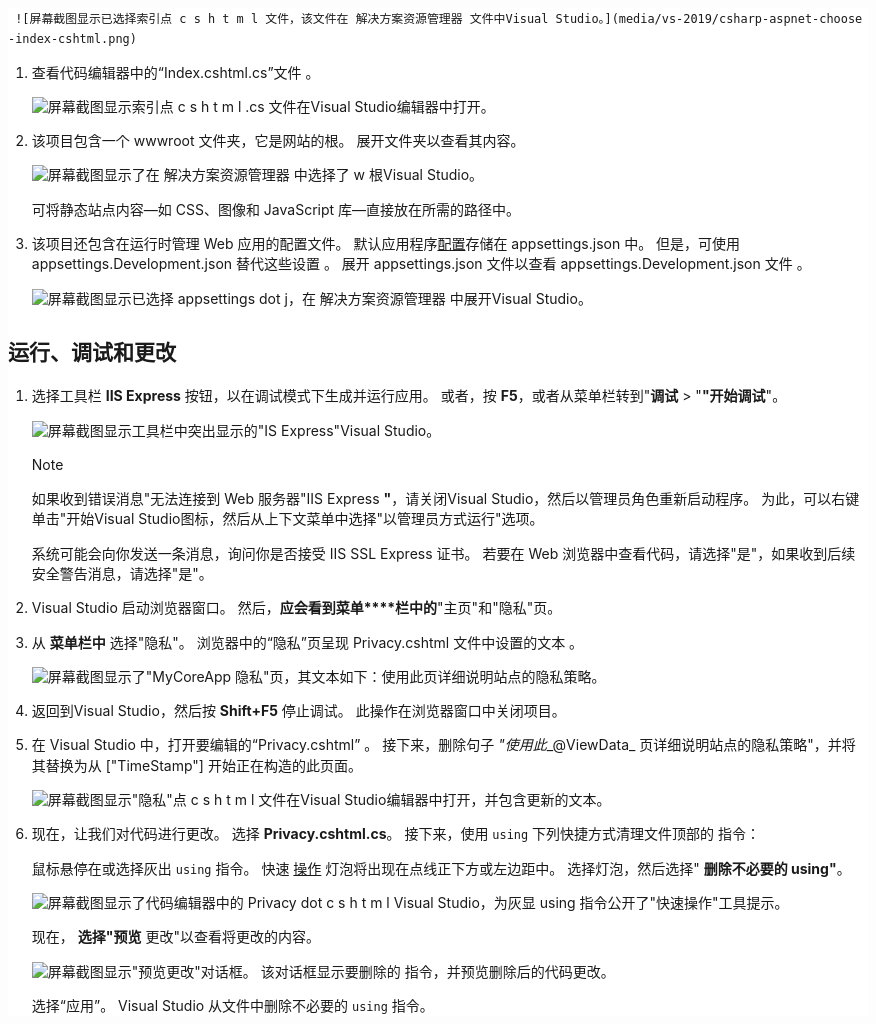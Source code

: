      ![屏幕截图显示已选择索引点 c s h t m l 文件，该文件在 解决方案资源管理器 文件中Visual Studio。](media/vs-2019/csharp-aspnet-choose-index-cshtml.png)

 1. 查看代码编辑器中的“Index.cshtml.cs”文件  。

     ![屏幕截图显示索引点 c s h t m l .cs 文件在Visual Studio编辑器中打开。](media/vs-2019/csharp-aspnet-index-cshtml-editing.png)

 1. 该项目包含一个 wwwroot  文件夹，它是网站的根。 展开文件夹以查看其内容。

     ![屏幕截图显示了在 解决方案资源管理器 中选择了 w 根Visual Studio。](media/csharp-aspnet-razor-solution-explorer-wwwroot.png)

    可将静态站点内容&mdash;如 CSS、图像和 JavaScript 库&mdash;直接放在所需的路径中。

 1. 该项目还包含在运行时管理 Web 应用的配置文件。 默认应用程序[配置](/aspnet/core/fundamentals/configuration)存储在 appsettings.json  中。 但是，可使用 appsettings.Development.json 替代这些设置  。 展开 appsettings.json 文件以查看 appsettings.Development.json 文件   。

     ![屏幕截图显示已选择 appsettings dot j，在 解决方案资源管理器 中展开Visual Studio。](media/csharp-aspnet-razor-solution-explorer-appsettingsjson.png)

## <a name="run-debug-and-make-changes"></a>运行、调试和更改

1. 选择工具栏 **IIS Express** 按钮，以在调试模式下生成并运行应用。 或者，按 **F5**，或者从菜单栏转到"**调试** > "**"开始调试**"。

     ![屏幕截图显示工具栏中突出显示的"IS Express"Visual Studio。](media/csharp-aspnet-razor-iisexpress.png)

     > [!NOTE]
     > 如果收到错误消息"无法连接到 Web 服务器"IIS Express **"**，请关闭Visual Studio，然后以管理员角色重新启动程序。 为此，可以右键单击"开始Visual Studio图标，然后从上下文菜单中选择"以管理员方式运行"选项。
     >
     > 系统可能会向你发送一条消息，询问你是否接受 IIS SSL Express 证书。 若要在 Web 浏览器中查看代码，请选择"是"，如果收到后续安全警告消息，请选择"是"。

1. Visual Studio 启动浏览器窗口。 然后，**应会看到菜单****栏中的**"主页"和"隐私"页。

1. 从 **菜单栏中** 选择"隐私"。 浏览器中的“隐私”页呈现 Privacy.cshtml 文件中设置的文本   。

   ![屏幕截图显示了"MyCoreApp 隐私"页，其文本如下：使用此页详细说明站点的隐私策略。](media/vs-2019/csharp-aspnet-browser-page-privacy.png)

1. 返回到Visual Studio，然后按 **Shift+F5** 停止调试。 此操作在浏览器窗口中关闭项目。

1. 在 Visual Studio 中，打开要编辑的“Privacy.cshtml”  。 接下来，删除句子 _"使用此__@ViewData_ 页详细说明站点的隐私策略"，并将其替换为从 ["TimeStamp"] 开始正在构造的此页面。

    ![屏幕截图显示"隐私"点 c s h t m l 文件在Visual Studio编辑器中打开，并包含更新的文本。](media/vs-2019/csharp-aspnet-privacy-cshtml-code-changed.png)

1. 现在，让我们对代码进行更改。 选择 **Privacy.cshtml.cs**。 接下来，使用 `using` 下列快捷方式清理文件顶部的 指令：

   鼠标悬停在或选择灰出 `using` 指令。 快速 [操作](../../ide/quick-actions.md) 灯泡将出现在点线正下方或左边距中。 选择灯泡，然后选择" **删除不必要的 using"**。

   ![屏幕截图显示了代码编辑器中的 Privacy dot c s h t m l Visual Studio，为灰显 using 指令公开了"快速操作"工具提示。](media/vs-2019/csharp-aspnet-remove-unnecessary-usings.png)

   现在， **选择"预览** 更改"以查看将更改的内容。

   ![屏幕截图显示"预览更改"对话框。 该对话框显示要删除的 指令，并预览删除后的代码更改。](media/vs-2019/csharp-aspnet-preview-changes.png)

   选择“应用”。 Visual Studio 从文件中删除不必要的 `using` 指令。
